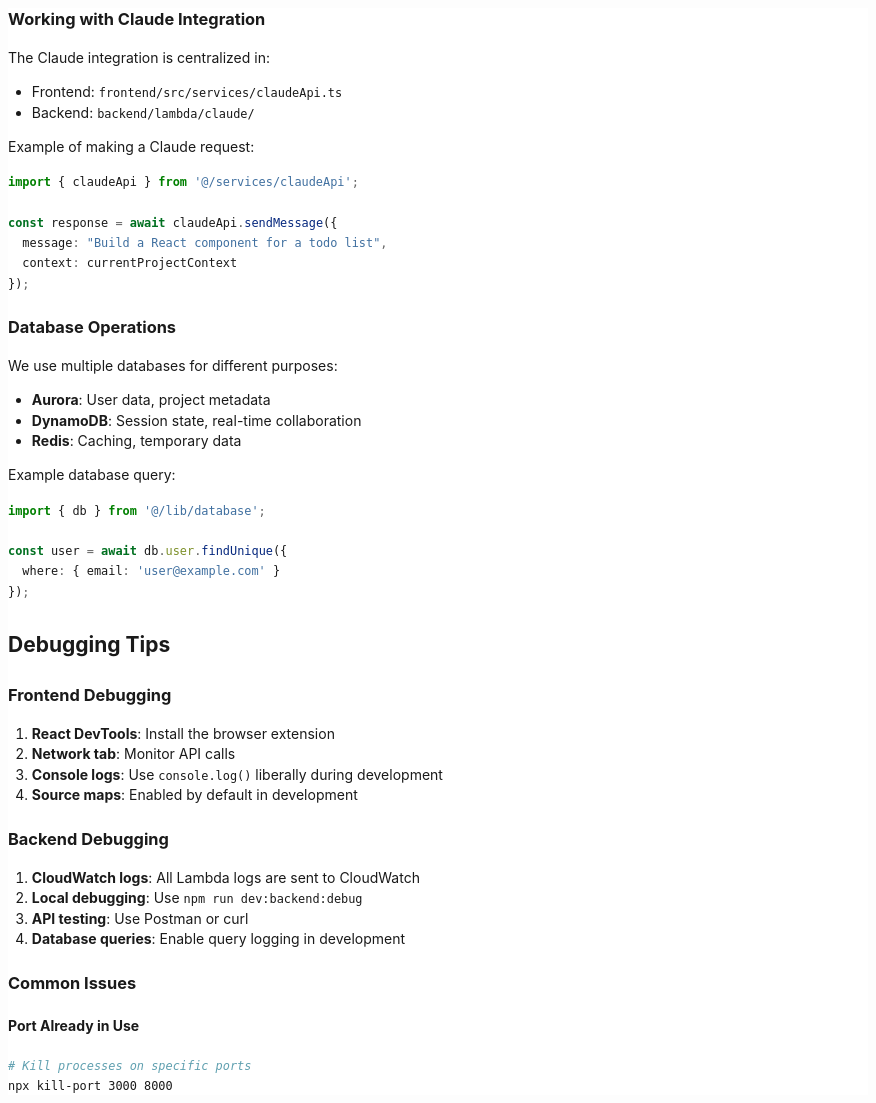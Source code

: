 ### Working with Claude Integration

The Claude integration is centralized in:
- Frontend: `frontend/src/services/claudeApi.ts`
- Backend: `backend/lambda/claude/`

Example of making a Claude request:
```typescript
import { claudeApi } from '@/services/claudeApi';

const response = await claudeApi.sendMessage({
  message: "Build a React component for a todo list",
  context: currentProjectContext
});
```

### Database Operations

We use multiple databases for different purposes:
- **Aurora**: User data, project metadata
- **DynamoDB**: Session state, real-time collaboration
- **Redis**: Caching, temporary data

Example database query:
```typescript
import { db } from '@/lib/database';

const user = await db.user.findUnique({
  where: { email: 'user@example.com' }
});
```

## Debugging Tips

### Frontend Debugging

1. **React DevTools**: Install the browser extension
2. **Network tab**: Monitor API calls
3. **Console logs**: Use `console.log()` liberally during development
4. **Source maps**: Enabled by default in development

### Backend Debugging

1. **CloudWatch logs**: All Lambda logs are sent to CloudWatch
2. **Local debugging**: Use `npm run dev:backend:debug`
3. **API testing**: Use Postman or curl
4. **Database queries**: Enable query logging in development

### Common Issues

#### Port Already in Use
```bash
# Kill processes on specific ports
npx kill-port 3000 8000
```
